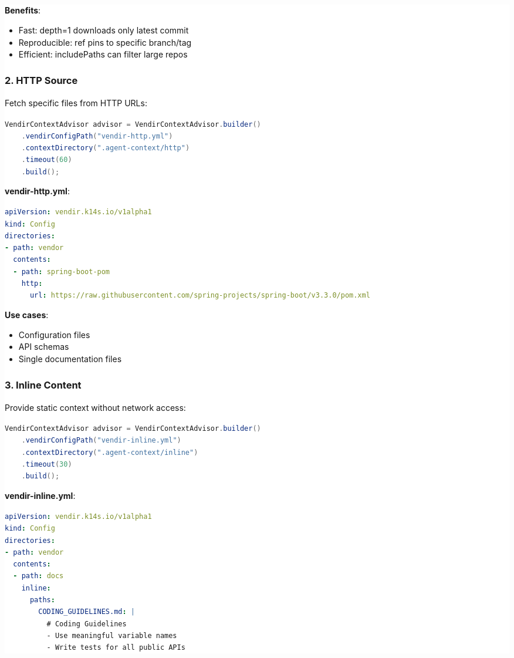 **Benefits**:
- Fast: depth=1 downloads only latest commit
- Reproducible: ref pins to specific branch/tag
- Efficient: includePaths can filter large repos

### 2. HTTP Source

Fetch specific files from HTTP URLs:

```java
VendirContextAdvisor advisor = VendirContextAdvisor.builder()
    .vendirConfigPath("vendir-http.yml")
    .contextDirectory(".agent-context/http")
    .timeout(60)
    .build();
```

**vendir-http.yml**:
```yaml
apiVersion: vendir.k14s.io/v1alpha1
kind: Config
directories:
- path: vendor
  contents:
  - path: spring-boot-pom
    http:
      url: https://raw.githubusercontent.com/spring-projects/spring-boot/v3.3.0/pom.xml
```

**Use cases**:
- Configuration files
- API schemas
- Single documentation files

### 3. Inline Content

Provide static context without network access:

```java
VendirContextAdvisor advisor = VendirContextAdvisor.builder()
    .vendirConfigPath("vendir-inline.yml")
    .contextDirectory(".agent-context/inline")
    .timeout(30)
    .build();
```

**vendir-inline.yml**:
```yaml
apiVersion: vendir.k14s.io/v1alpha1
kind: Config
directories:
- path: vendor
  contents:
  - path: docs
    inline:
      paths:
        CODING_GUIDELINES.md: |
          # Coding Guidelines
          - Use meaningful variable names
          - Write tests for all public APIs
```
